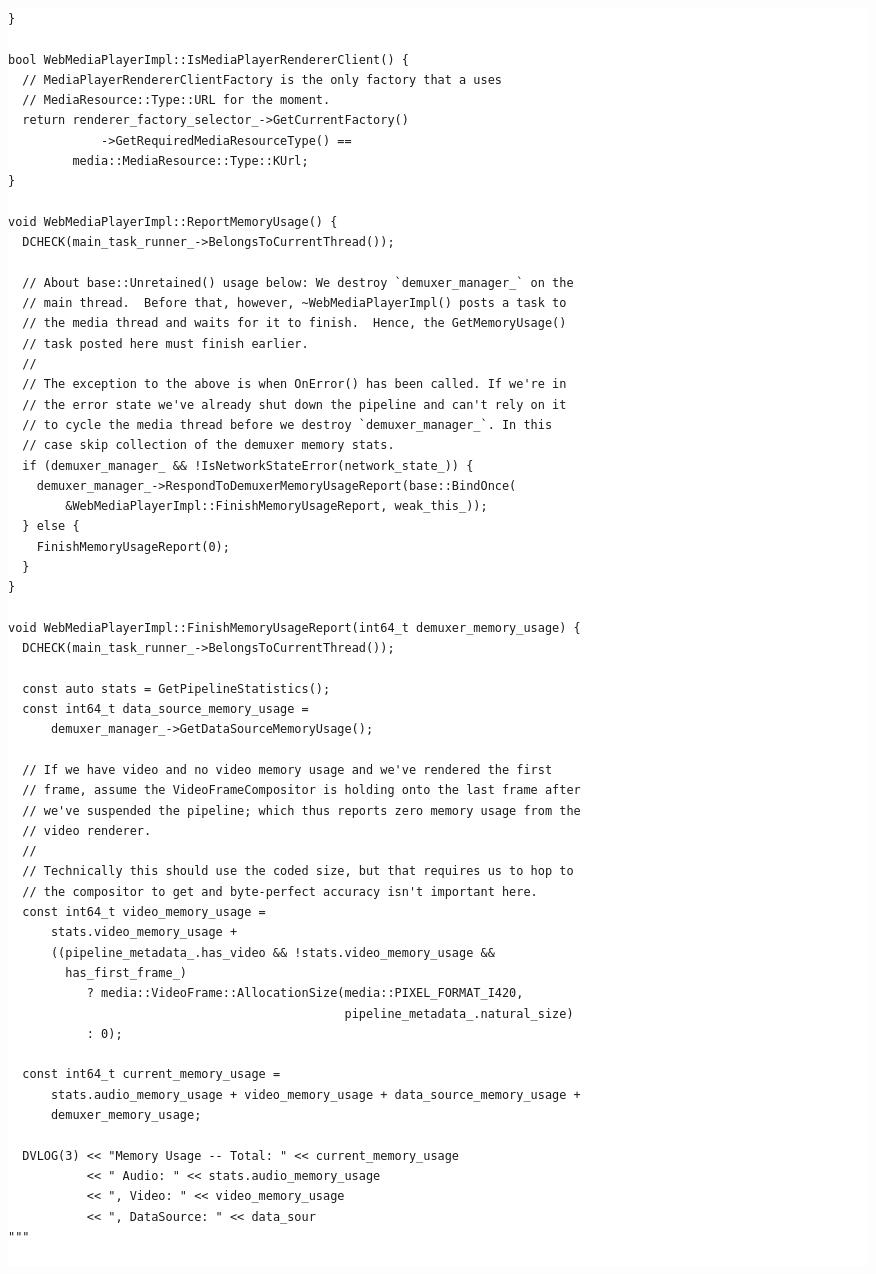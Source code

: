 ```
}

bool WebMediaPlayerImpl::IsMediaPlayerRendererClient() {
  // MediaPlayerRendererClientFactory is the only factory that a uses
  // MediaResource::Type::URL for the moment.
  return renderer_factory_selector_->GetCurrentFactory()
             ->GetRequiredMediaResourceType() ==
         media::MediaResource::Type::KUrl;
}

void WebMediaPlayerImpl::ReportMemoryUsage() {
  DCHECK(main_task_runner_->BelongsToCurrentThread());

  // About base::Unretained() usage below: We destroy `demuxer_manager_` on the
  // main thread.  Before that, however, ~WebMediaPlayerImpl() posts a task to
  // the media thread and waits for it to finish.  Hence, the GetMemoryUsage()
  // task posted here must finish earlier.
  //
  // The exception to the above is when OnError() has been called. If we're in
  // the error state we've already shut down the pipeline and can't rely on it
  // to cycle the media thread before we destroy `demuxer_manager_`. In this
  // case skip collection of the demuxer memory stats.
  if (demuxer_manager_ && !IsNetworkStateError(network_state_)) {
    demuxer_manager_->RespondToDemuxerMemoryUsageReport(base::BindOnce(
        &WebMediaPlayerImpl::FinishMemoryUsageReport, weak_this_));
  } else {
    FinishMemoryUsageReport(0);
  }
}

void WebMediaPlayerImpl::FinishMemoryUsageReport(int64_t demuxer_memory_usage) {
  DCHECK(main_task_runner_->BelongsToCurrentThread());

  const auto stats = GetPipelineStatistics();
  const int64_t data_source_memory_usage =
      demuxer_manager_->GetDataSourceMemoryUsage();

  // If we have video and no video memory usage and we've rendered the first
  // frame, assume the VideoFrameCompositor is holding onto the last frame after
  // we've suspended the pipeline; which thus reports zero memory usage from the
  // video renderer.
  //
  // Technically this should use the coded size, but that requires us to hop to
  // the compositor to get and byte-perfect accuracy isn't important here.
  const int64_t video_memory_usage =
      stats.video_memory_usage +
      ((pipeline_metadata_.has_video && !stats.video_memory_usage &&
        has_first_frame_)
           ? media::VideoFrame::AllocationSize(media::PIXEL_FORMAT_I420,
                                               pipeline_metadata_.natural_size)
           : 0);

  const int64_t current_memory_usage =
      stats.audio_memory_usage + video_memory_usage + data_source_memory_usage +
      demuxer_memory_usage;

  DVLOG(3) << "Memory Usage -- Total: " << current_memory_usage
           << " Audio: " << stats.audio_memory_usage
           << ", Video: " << video_memory_usage
           << ", DataSource: " << data_sour
"""


```